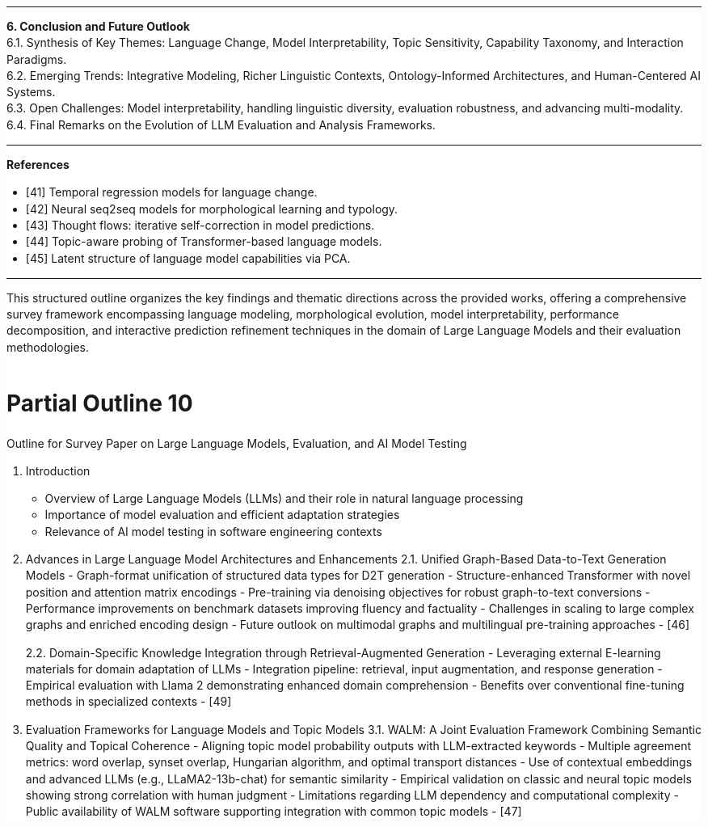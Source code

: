
---

**6. Conclusion and Future Outlook**  
   6.1. Synthesis of Key Themes: Language Change, Model Interpretability, Topic Sensitivity, Capability Taxonomy, and Interaction Paradigms.  
   6.2. Emerging Trends: Integrative Modeling, Richer Linguistic Contexts, Ontology-Informed Architectures, and Human-Centered AI Systems.  
   6.3. Open Challenges: Model interpretability, handling linguistic diversity, evaluation robustness, and advancing multi-modality.  
   6.4. Final Remarks on the Evolution of LLM Evaluation and Analysis Frameworks.  

---

**References**  
- [41] Temporal regression models for language change.  
- [42] Neural seq2seq models for morphological learning and typology.  
- [43] Thought flows: iterative self-correction in model predictions.  
- [44] Topic-aware probing of Transformer-based language models.  
- [45] Latent structure of language model capabilities via PCA.  

---

This structured outline organizes the key findings and thematic directions across the provided works, offering a comprehensive survey framework encompassing language modeling, morphological evolution, model interpretability, performance decomposition, and interactive prediction refinement techniques in the domain of Large Language Models and their evaluation methodologies.

# Partial Outline 10

Outline for Survey Paper on Large Language Models, Evaluation, and AI Model Testing

1. Introduction
   - Overview of Large Language Models (LLMs) and their role in natural language processing
   - Importance of model evaluation and efficient adaptation strategies
   - Relevance of AI model testing in software engineering contexts

2. Advances in Large Language Model Architectures and Enhancements
   2.1. Unified Graph-Based Data-to-Text Generation Models
       - Graph-format unification of structured data types for D2T generation
       - Structure-enhanced Transformer with novel position and attention matrix encodings
       - Pre-training via denoising objectives for robust graph-to-text conversions
       - Performance improvements on benchmark datasets improving fluency and factuality
       - Challenges in scaling to large complex graphs and enriched encoding design
       - Future outlook on multimodal graphs and multilingual pre-training approaches
       - [46]

   2.2. Domain-Specific Knowledge Integration through Retrieval-Augmented Generation
       - Leveraging external E-learning materials for domain adaptation of LLMs
       - Integration pipeline: retrieval, input augmentation, and response generation
       - Empirical evaluation with Llama 2 demonstrating enhanced domain comprehension
       - Benefits over conventional fine-tuning methods in specialized contexts
       - [49]

3. Evaluation Frameworks for Language Models and Topic Models
   3.1. WALM: A Joint Evaluation Framework Combining Semantic Quality and Topical Coherence
       - Aligning topic model probability outputs with LLM-extracted keywords
       - Multiple agreement metrics: word overlap, synset overlap, Hungarian algorithm, and optimal transport distances
       - Use of contextual embeddings and advanced LLMs (e.g., LLaMA2-13b-chat) for semantic similarity
       - Empirical validation on classic and neural topic models showing strong correlation with human judgment
       - Limitations regarding LLM dependency and computational complexity
       - Public availability of WALM software supporting integration with common topic models
       - [47]
